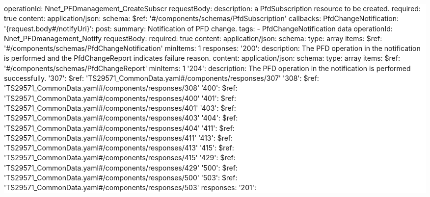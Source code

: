 operationId: Nnef_PFDmanagement_CreateSubscr
requestBody:
description: a PfdSubscription resource to be created.
required: true
content:
application/json:
schema:
\$ref: \'#/components/schemas/PfdSubscription\'
callbacks:
PfdChangeNotification:
\'{request.body#/notifyUri}\':
post:
summary: Notification of PFD change.
tags:
\- PfdChangeNotification data
operationId: Nnef_PFDmanagement_Notify
requestBody:
required: true
content:
application/json:
schema:
type: array
items:
\$ref: \'#/components/schemas/PfdChangeNotification\'
minItems: 1
responses:
\'200\':
description: The PFD operation in the notification is performed and the
PfdChangeReport indicates failure reason.
content:
application/json:
schema:
type: array
items:
\$ref: \'#/components/schemas/PfdChangeReport\'
minItems: 1
\'204\':
description: The PFD operation in the notification is performed successfully.
\'307\':
\$ref: \'TS29571_CommonData.yaml#/components/responses/307\'
\'308\':
\$ref: \'TS29571_CommonData.yaml#/components/responses/308\'
\'400\':
\$ref: \'TS29571_CommonData.yaml#/components/responses/400\'
\'401\':
\$ref: \'TS29571_CommonData.yaml#/components/responses/401\'
\'403\':
\$ref: \'TS29571_CommonData.yaml#/components/responses/403\'
\'404\':
\$ref: \'TS29571_CommonData.yaml#/components/responses/404\'
\'411\':
\$ref: \'TS29571_CommonData.yaml#/components/responses/411\'
\'413\':
\$ref: \'TS29571_CommonData.yaml#/components/responses/413\'
\'415\':
\$ref: \'TS29571_CommonData.yaml#/components/responses/415\'
\'429\':
\$ref: \'TS29571_CommonData.yaml#/components/responses/429\'
\'500\':
\$ref: \'TS29571_CommonData.yaml#/components/responses/500\'
\'503\':
\$ref: \'TS29571_CommonData.yaml#/components/responses/503\'
responses:
\'201\':
